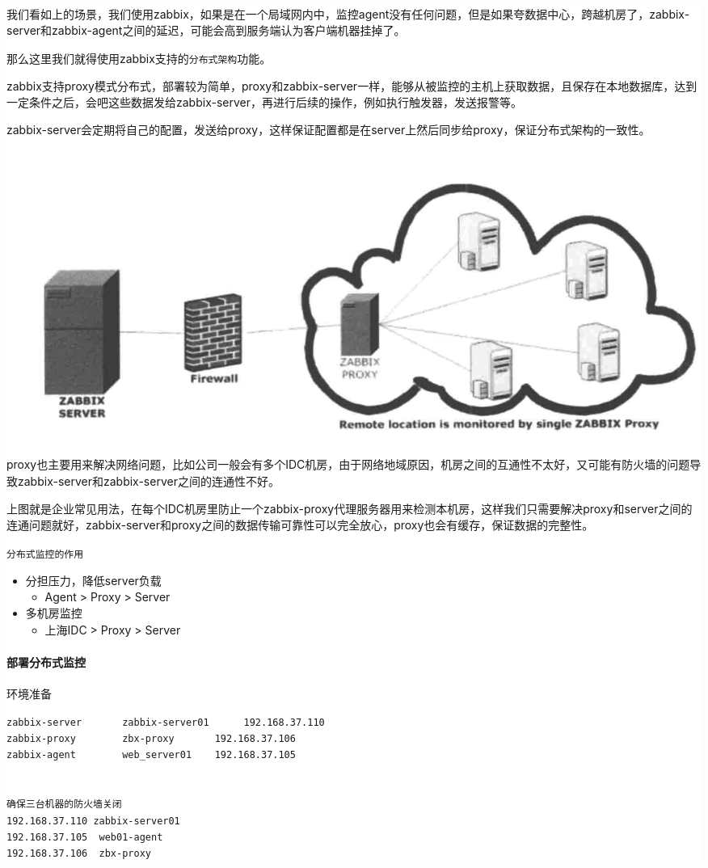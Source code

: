 我们看如上的场景，我们使用zabbix，如果是在一个局域网内中，监控agent没有任何问题，但是如果夸数据中心，跨越机房了，zabbix-server和zabbix-agent之间的延迟，可能会高到服务端认为客户端机器挂掉了。

那么这里我们就得使用zabbix支持的`分布式架构`功能。

zabbix支持proxy模式分布式，部署较为简单，proxy和zabbix-server一样，能够从被监控的主机上获取数据，且保存在本地数据库，达到一定条件之后，会吧这些数据发给zabbix-server，再进行后续的操作，例如执行触发器，发送报警等。

zabbix-server会定期将自己的配置，发送给proxy，这样保证配置都是在server上然后同步给proxy，保证分布式架构的一致性。

![image-20200812140736830](notes/image-20200812140736830.png)

proxy也主要用来解决网络问题，比如公司一般会有多个IDC机房，由于网络地域原因，机房之间的互通性不太好，又可能有防火墙的问题导致zabbix-server和zabbix-server之间的连通性不好。

上图就是企业常见用法，在每个IDC机房里防止一个zabbix-proxy代理服务器用来检测本机房，这样我们只需要解决proxy和server之间的连通问题就好，zabbix-server和proxy之间的数据传输可靠性可以完全放心，proxy也会有缓存，保证数据的完整性。

```shell
分布式监控的作用
```

- 分担压力，降低server负载
  - Agent > Proxy > Server
- 多机房监控
  - 上海IDC > Proxy > Server



#### 部署分布式监控

环境准备

```shell
zabbix-server       zabbix-server01      192.168.37.110 
zabbix-proxy        zbx-proxy       192.168.37.106
zabbix-agent        web_server01    192.168.37.105


确保三台机器的防火墙关闭
192.168.37.110 zabbix-server01
192.168.37.105  web01-agent
192.168.37.106  zbx-proxy
```
